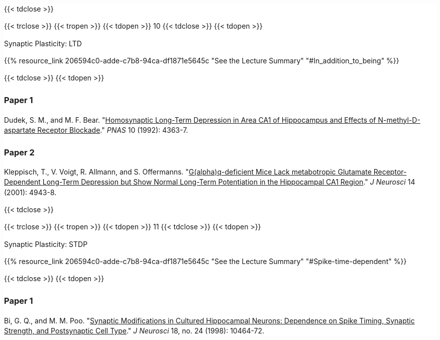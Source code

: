 
{{< tdclose >}}

{{< trclose >}}
{{< tropen >}}
{{< tdopen >}}
10
{{< tdclose >}}
{{< tdopen >}}


Synaptic Plasticity: LTD

{{% resource_link 206594c0-adde-c7b8-94ca-df1871e5645c "See the Lecture Summary" "#In_addition_to_being" %}}


{{< tdclose >}}
{{< tdopen >}}


### Paper 1

Dudek, S. M., and M. F. Bear. "[Homosynaptic Long-Term Depression in Area CA1 of Hippocampus and Effects of N-methyl-D-aspartate Receptor Blockade](http://www.ncbi.nlm.nih.gov/pubmed/1350090?itool=EntrezSystem2.PEntrez.Pubmed.Pubmed_ResultsPanel.Pubmed_RVDocSum&ordinalpos=1)." _PNAS_ 10 (1992): 4363-7.

### Paper 2

Kleppisch, T., V. Voigt, R. Allmann, and S. Offermanns. "[G(alpha)q-deficient Mice Lack metabotropic Glutamate Receptor-Dependent Long-Term Depression but Show Normal Long-Term Potentiation in the Hippocampal CA1 Region](http://www.ncbi.nlm.nih.gov/pubmed/11438569?itool=EntrezSystem2.PEntrez.Pubmed.Pubmed_ResultsPanel.Pubmed_RVDocSum&ordinalpos=1)." _J Neurosci_ 14 (2001): 4943-8.


{{< tdclose >}}

{{< trclose >}}
{{< tropen >}}
{{< tdopen >}}
11
{{< tdclose >}}
{{< tdopen >}}


Synaptic Plasticity: STDP

{{% resource_link 206594c0-adde-c7b8-94ca-df1871e5645c "See the Lecture Summary" "#Spike-time-dependent" %}}


{{< tdclose >}}
{{< tdopen >}}


### Paper 1

Bi, G. Q., and M. M. Poo. "[Synaptic Modifications in Cultured Hippocampal Neurons: Dependence on Spike Timing, Synaptic Strength, and Postsynaptic Cell Type](http://www.ncbi.nlm.nih.gov/pubmed/9852584?itool=EntrezSystem2.PEntrez.Pubmed.Pubmed_ResultsPanel.Pubmed_RVDocSum&ordinalpos=1)." _J Neurosci_ 18, no. 24 (1998): 10464-72.

